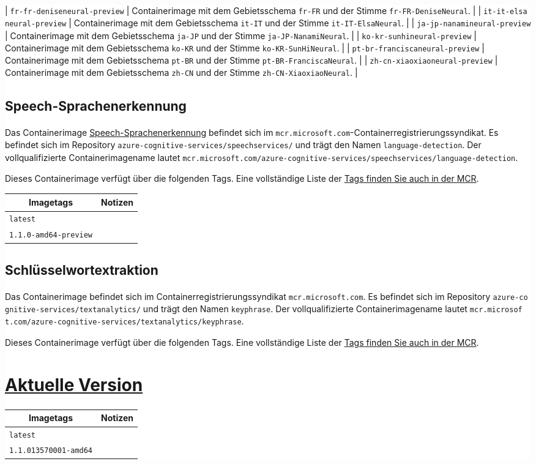 | `fr-fr-deniseneural-preview`                | Containerimage mit dem Gebietsschema `fr-FR` und der Stimme `fr-FR-DeniseNeural`.    |
| `it-it-elsaneural-preview`                  | Containerimage mit dem Gebietsschema `it-IT` und der Stimme `it-IT-ElsaNeural`.      |
| `ja-jp-nanamineural-preview`                | Containerimage mit dem Gebietsschema `ja-JP` und der Stimme `ja-JP-NanamiNeural`.    |
| `ko-kr-sunhineural-preview`                 | Containerimage mit dem Gebietsschema `ko-KR` und der Stimme `ko-KR-SunHiNeural`.     |
| `pt-br-franciscaneural-preview`             | Containerimage mit dem Gebietsschema `pt-BR` und der Stimme `pt-BR-FranciscaNeural`. |
| `zh-cn-xiaoxiaoneural-preview`              | Containerimage mit dem Gebietsschema `zh-CN` und der Stimme `zh-CN-XiaoxiaoNeural`.  |

## <a name="speech-language-detection"></a>Speech-Sprachenerkennung

Das Containerimage [Speech-Sprachenerkennung][sp-lid] befindet sich im `mcr.microsoft.com`-Containerregistrierungssyndikat. Es befindet sich im Repository `azure-cognitive-services/speechservices/` und trägt den Namen `language-detection`. Der vollqualifizierte Containerimagename lautet `mcr.microsoft.com/azure-cognitive-services/speechservices/language-detection`.

Dieses Containerimage verfügt über die folgenden Tags. Eine vollständige Liste der [Tags finden Sie auch in der MCR](https://mcr.microsoft.com/v2/azure-cognitive-services/speechservices/language-detection/tags/list).

| Imagetags                                  | Notizen                                                                      |
|---------------------------------------------|:---------------------------------------------------------------------------|
| `latest`                       |      |
| `1.1.0-amd64-preview`                       |      |

## <a name="key-phrase-extraction"></a>Schlüsselwortextraktion

Das Containerimage befindet sich im Containerregistrierungssyndikat `mcr.microsoft.com`. Es befindet sich im Repository `azure-cognitive-services/textanalytics/` und trägt den Namen `keyphrase`. Der vollqualifizierte Containerimagename lautet `mcr.microsoft.com/azure-cognitive-services/textanalytics/keyphrase`.

Dieses Containerimage verfügt über die folgenden Tags. Eine vollständige Liste der [Tags finden Sie auch in der MCR](https://mcr.microsoft.com/v2/azure-cognitive-services/textanalytics/keyphrase/tags/list).

# <a name="latest-version"></a>[Aktuelle Version](#tab/current)


| Imagetags                    | Notizen |
|-------------------------------|:------|
| `latest`                      |       |
| `1.1.013570001-amd64` |       |


[ad-containers]: ../anomaly-Detector/anomaly-detector-container-howto.md
[cv-containers]: ../computer-vision/computer-vision-how-to-install-containers.md
[fa-containers]: ../face/face-how-to-install-containers.md
[fr-containers]: ../form-recognizer/form-recognizer-container-howto.md
[lu-containers]: ../luis/luis-container-howto.md
[sp-stt]: ../speech-service/speech-container-howto.md?tabs=stt
[sp-cstt]: ../speech-service/speech-container-howto.md?tabs=cstt
[sp-tts]: ../speech-service/speech-container-howto.md?tabs=tts
[sp-ctts]: ../speech-service/speech-container-howto.md?tabs=ctts
[sp-ntts]: ../speech-service/speech-container-howto.md?tabs=ntts
[sp-lid]: ../speech-service/speech-container-howto.md?tabs=lid
[ta-kp]: ../text-analytics/how-tos/text-analytics-how-to-install-containers.md?tabs=keyphrase
[ta-la]: ../text-analytics/how-tos/text-analytics-how-to-install-containers.md?tabs=language
[ta-se]: ../text-analytics/how-tos/text-analytics-how-to-install-containers.md?tabs=sentiment